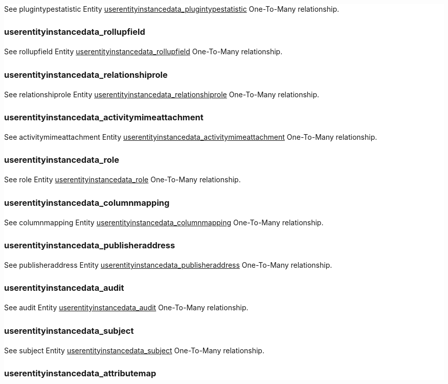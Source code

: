 See plugintypestatistic Entity [userentityinstancedata_plugintypestatistic](plugintypestatistic.md#BKMK_userentityinstancedata_plugintypestatistic) One-To-Many relationship.

### <a name="BKMK_userentityinstancedata_rollupfield"></a> userentityinstancedata_rollupfield

See rollupfield Entity [userentityinstancedata_rollupfield](rollupfield.md#BKMK_userentityinstancedata_rollupfield) One-To-Many relationship.

### <a name="BKMK_userentityinstancedata_relationshiprole"></a> userentityinstancedata_relationshiprole

See relationshiprole Entity [userentityinstancedata_relationshiprole](relationshiprole.md#BKMK_userentityinstancedata_relationshiprole) One-To-Many relationship.

### <a name="BKMK_userentityinstancedata_activitymimeattachment"></a> userentityinstancedata_activitymimeattachment

See activitymimeattachment Entity [userentityinstancedata_activitymimeattachment](activitymimeattachment.md#BKMK_userentityinstancedata_activitymimeattachment) One-To-Many relationship.

### <a name="BKMK_userentityinstancedata_role"></a> userentityinstancedata_role

See role Entity [userentityinstancedata_role](role.md#BKMK_userentityinstancedata_role) One-To-Many relationship.

### <a name="BKMK_userentityinstancedata_columnmapping"></a> userentityinstancedata_columnmapping

See columnmapping Entity [userentityinstancedata_columnmapping](columnmapping.md#BKMK_userentityinstancedata_columnmapping) One-To-Many relationship.

### <a name="BKMK_userentityinstancedata_publisheraddress"></a> userentityinstancedata_publisheraddress

See publisheraddress Entity [userentityinstancedata_publisheraddress](publisheraddress.md#BKMK_userentityinstancedata_publisheraddress) One-To-Many relationship.

### <a name="BKMK_userentityinstancedata_audit"></a> userentityinstancedata_audit

See audit Entity [userentityinstancedata_audit](audit.md#BKMK_userentityinstancedata_audit) One-To-Many relationship.

### <a name="BKMK_userentityinstancedata_subject"></a> userentityinstancedata_subject

See subject Entity [userentityinstancedata_subject](subject.md#BKMK_userentityinstancedata_subject) One-To-Many relationship.

### <a name="BKMK_userentityinstancedata_attributemap"></a> userentityinstancedata_attributemap
